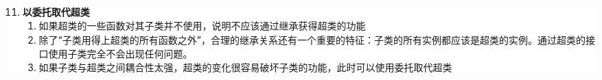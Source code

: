 11. **以委托取代超类**
    1. 如果超类的一些函数对其子类并不使用，说明不应该通过继承获得超类的功能
    2. 除了“子类用得上超类的所有函数之外”，合理的继承关系还有一个重要的特征：子类的所有实例都应该是超类的实例。通过超类的接口使用子类完全不会出现任何问题。
    3. 如果子类与超类之间耦合性太强，超类的变化很容易破坏子类的功能，此时可以使用委托取代超类